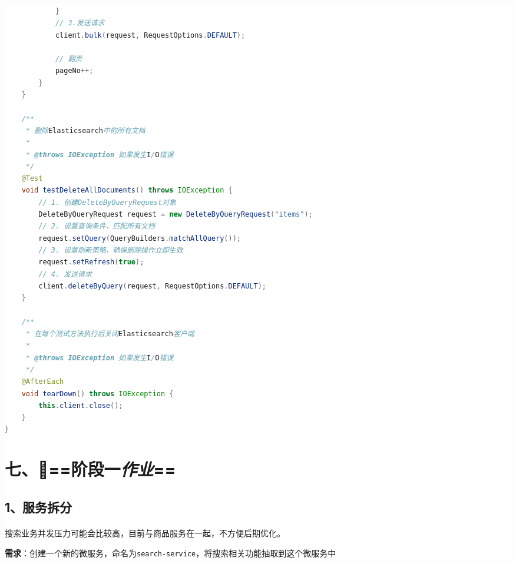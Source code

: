 ```java
            }
            // 3.发送请求
            client.bulk(request, RequestOptions.DEFAULT);

            // 翻页
            pageNo++;
        }
    }

    /**
     * 删除Elasticsearch中的所有文档
     *
     * @throws IOException 如果发生I/O错误
     */
    @Test
    void testDeleteAllDocuments() throws IOException {
        // 1. 创建DeleteByQueryRequest对象
        DeleteByQueryRequest request = new DeleteByQueryRequest("items");
        // 2. 设置查询条件，匹配所有文档
        request.setQuery(QueryBuilders.matchAllQuery());
        // 3. 设置刷新策略，确保删除操作立即生效
        request.setRefresh(true);
        // 4. 发送请求
        client.deleteByQuery(request, RequestOptions.DEFAULT);
    }

    /**
     * 在每个测试方法执行后关闭Elasticsearch客户端
     *
     * @throws IOException 如果发生I/O错误
     */
    @AfterEach
    void tearDown() throws IOException {
        this.client.close();
    }
}
```







# 七、🚀==阶段一*作业*==

## 1、服务拆分

搜索业务并发压力可能会比较高，目前与商品服务在一起，不方便后期优化。

**需求**：创建一个新的微服务，命名为`search-service`，将搜索相关功能抽取到这个微服务中
